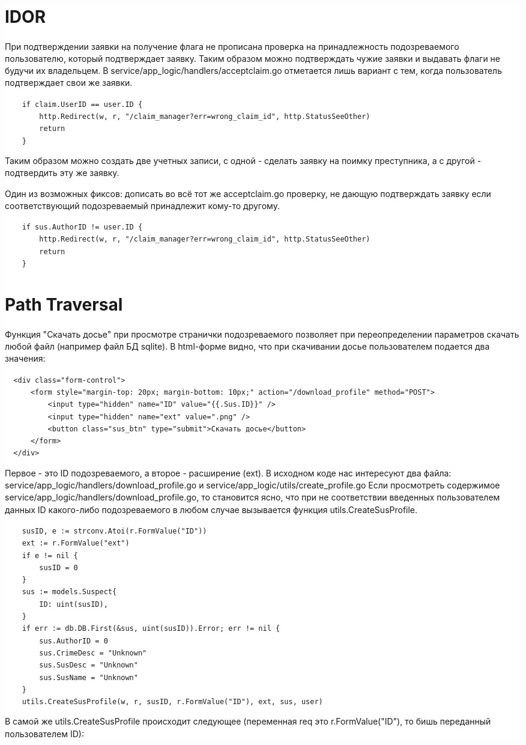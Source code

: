 # IDOR
При подтверждении заявки на получение флага не прописана проверка на принадлежность подозреваемого пользователю, который подтверждает заявку. Таким образом можно подтверждать чужие заявки и выдавать флаги не будучи их владельцем.
В service/app_logic/handlers/acceptclaim.go отметается лишь вариант с тем, когда пользователь подтверждает свои же заявки.
```
	if claim.UserID == user.ID {
		http.Redirect(w, r, "/claim_manager?err=wrong_claim_id", http.StatusSeeOther)
		return
	}
```
Таким образом можно создать две учетных записи, с одной - сделать заявку на поимку преступника, а с другой - подтвердить эту же заявку.

Один из возможных фиксов: дописать во всё тот же acceptclaim.go проверку, не дающую подтверждать заявку если соответствующий подозреваемый принадлежит кому-то другому.
```
	if sus.AuthorID != user.ID {
		http.Redirect(w, r, "/claim_manager?err=wrong_claim_id", http.StatusSeeOther)
		return
	}
```
# Path Traversal
Функция "Скачать досье" при просмотре странички подозреваемого позволяет при переопределении параметров скачать любой файл (например файл БД sqlite).
В html-форме видно, что при скачивании досье пользователем подается два значения:
```
  <div class="form-control">
      <form style="margin-top: 20px; margin-bottom: 10px;" action="/download_profile" method="POST">
          <input type="hidden" name="ID" value="{{.Sus.ID}}" />
          <input type="hidden" name="ext" value=".png" />
          <button class="sus_btn" type="submit">Скачать досье</button>
      </form>
  </div>
```
Первое - это ID подозреваемого, а второе - расширение (ext). 
В исходном коде нас интересуют два файла: service/app_logic/handlers/download_profile.go и service/app_logic/utils/create_profile.go
Если просмотреть содержимое service/app_logic/handlers/download_profile.go, то становится ясно, что при не соответствии введенных пользователем данных ID какого-либо подозреваемого в любом случае вызывается функция utils.CreateSusProfile.
```
	susID, e := strconv.Atoi(r.FormValue("ID"))
	ext := r.FormValue("ext")
	if e != nil {
		susID = 0
	}
	sus := models.Suspect{
		ID: uint(susID),
	}
	if err := db.DB.First(&sus, uint(susID)).Error; err != nil {
		sus.AuthorID = 0
		sus.CrimeDesc = "Unknown"
		sus.SusDesc = "Unknown"
		sus.SusName = "Unknown"
	}
	utils.CreateSusProfile(w, r, susID, r.FormValue("ID"), ext, sus, user)
```
В самой же utils.CreateSusProfile происходит следующее (переменная req это r.FormValue("ID"), то бишь переданный пользователем ID):
```
```